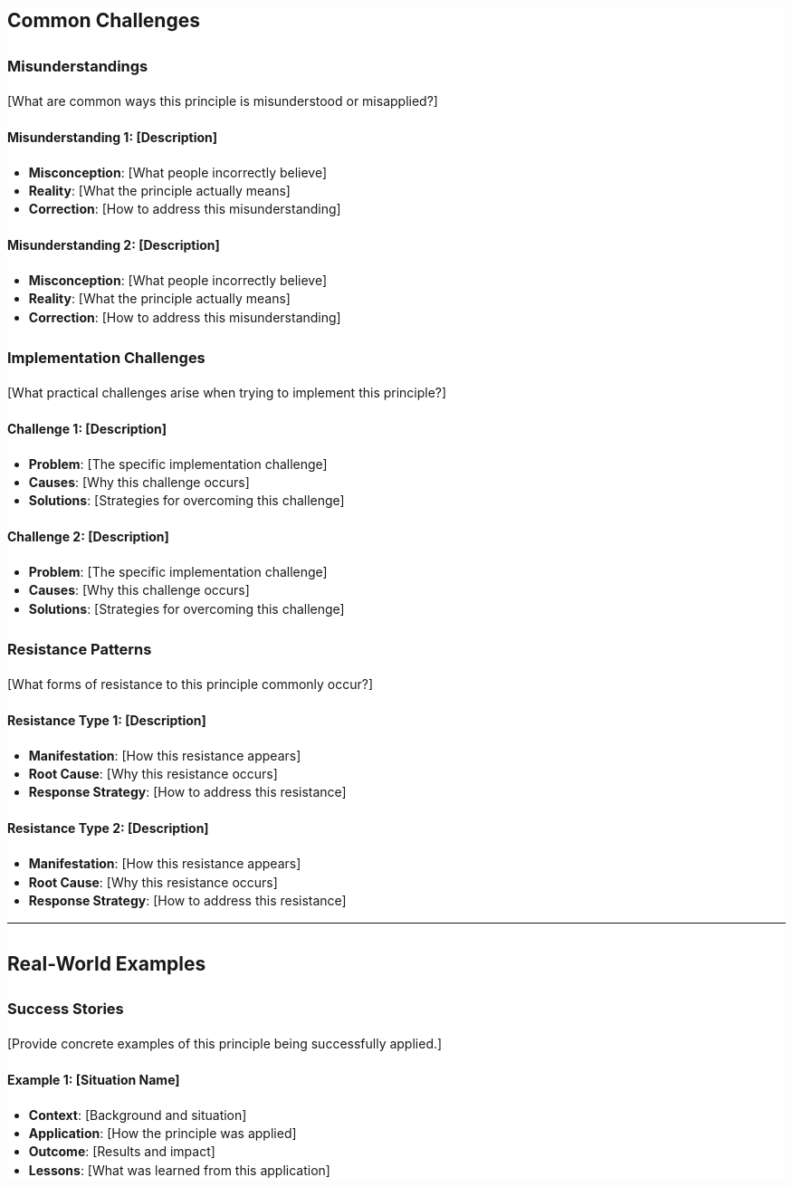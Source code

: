 ## **Common Challenges**

### **Misunderstandings**
[What are common ways this principle is misunderstood or misapplied?]

#### **Misunderstanding 1: [Description]**
- **Misconception**: [What people incorrectly believe]
- **Reality**: [What the principle actually means]
- **Correction**: [How to address this misunderstanding]

#### **Misunderstanding 2: [Description]**
- **Misconception**: [What people incorrectly believe]
- **Reality**: [What the principle actually means]
- **Correction**: [How to address this misunderstanding]

### **Implementation Challenges**
[What practical challenges arise when trying to implement this principle?]

#### **Challenge 1: [Description]**
- **Problem**: [The specific implementation challenge]
- **Causes**: [Why this challenge occurs]
- **Solutions**: [Strategies for overcoming this challenge]

#### **Challenge 2: [Description]**
- **Problem**: [The specific implementation challenge]
- **Causes**: [Why this challenge occurs]
- **Solutions**: [Strategies for overcoming this challenge]

### **Resistance Patterns**
[What forms of resistance to this principle commonly occur?]

#### **Resistance Type 1: [Description]**
- **Manifestation**: [How this resistance appears]
- **Root Cause**: [Why this resistance occurs]
- **Response Strategy**: [How to address this resistance]

#### **Resistance Type 2: [Description]**
- **Manifestation**: [How this resistance appears]
- **Root Cause**: [Why this resistance occurs]
- **Response Strategy**: [How to address this resistance]

---

## **Real-World Examples**

### **Success Stories**
[Provide concrete examples of this principle being successfully applied.]

#### **Example 1: [Situation Name]**
- **Context**: [Background and situation]
- **Application**: [How the principle was applied]
- **Outcome**: [Results and impact]
- **Lessons**: [What was learned from this application]
